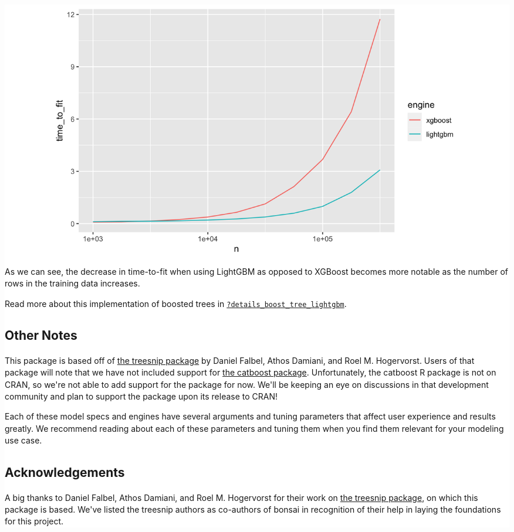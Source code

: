 <img src="figs/boost-comparison-1.png" width="700px" style="display: block; margin: auto;" />

</div>

As we can see, the decrease in time-to-fit when using LightGBM as opposed to XGBoost becomes more notable as the number of rows in the training data increases.

Read more about this implementation of boosted trees in [`?details_boost_tree_lightgbm`](https://parsnip.tidymodels.org/reference/details_boost_tree_lightgbm.html).

## Other Notes

This package is based off of [the treesnip package](https://github.com/curso-r/treesnip) by Daniel Falbel, Athos Damiani, and Roel M. Hogervorst. Users of that package will note that we have not included support for [the catboost package](https://github.com/catboost/catboost). Unfortunately, the catboost R package is not on CRAN, so we're not able to add support for the package for now. We'll be keeping an eye on discussions in that development community and plan to support the package upon its release to CRAN!

Each of these model specs and engines have several arguments and tuning parameters that affect user experience and results greatly. We recommend reading about each of these parameters and tuning them when you find them relevant for your modeling use case.

## Acknowledgements

A big thanks to Daniel Falbel, Athos Damiani, and Roel M. Hogervorst for their work on [the treesnip package](https://github.com/curso-r/treesnip), on which this package is based. We've listed the treesnip authors as co-authors of bonsai in recognition of their help in laying the foundations for this project.
